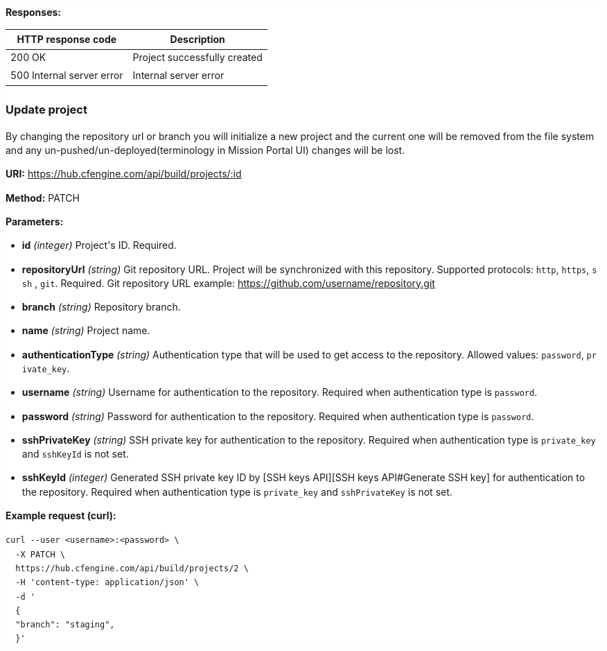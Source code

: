 **Responses:**

| HTTP response code        | Description                  |
| ------------------------- | ---------------------------- |
| 200 OK                    | Project successfully created |
| 500 Internal server error | Internal server error        |

### Update project

By changing the repository url or branch you will initialize a new project and the current one will be removed from the
file system and any un-pushed/un-deployed(terminology in Mission Portal UI) changes will be lost.

**URI:** https://hub.cfengine.com/api/build/projects/:id

**Method:** PATCH

**Parameters:**

- **id** _(integer)_
  Project's ID. Required.

- **repositoryUrl** _(string)_
  Git repository URL. Project will be synchronized with this repository. Supported protocols: `http`, `https`, `ssh`
  , `git`. Required. Git repository URL example: https://github.com/username/repository.git

- **branch** _(string)_
  Repository branch.

- **name** _(string)_
  Project name.

- **authenticationType** _(string)_
  Authentication type that will be used to get access to the repository. Allowed values: `password`, `private_key`.
- **username** _(string)_
  Username for authentication to the repository. Required when authentication type is `password`.
- **password** _(string)_
  Password for authentication to the repository. Required when authentication type is `password`.
- **sshPrivateKey** _(string)_
  SSH private key for authentication to the repository. Required when authentication type is `private_key` and `sshKeyId`
  is not set.
- **sshKeyId** _(integer)_
  Generated SSH private key ID by [SSH keys API][SSH keys API#Generate SSH key] for authentication to the repository.
  Required when authentication type is `private_key` and `sshPrivateKey` is not set.

**Example request (curl):**

```console
curl --user <username>:<password> \
  -X PATCH \
  https://hub.cfengine.com/api/build/projects/2 \
  -H 'content-type: application/json' \
  -d '
  {
  "branch": "staging",
  }'
```
